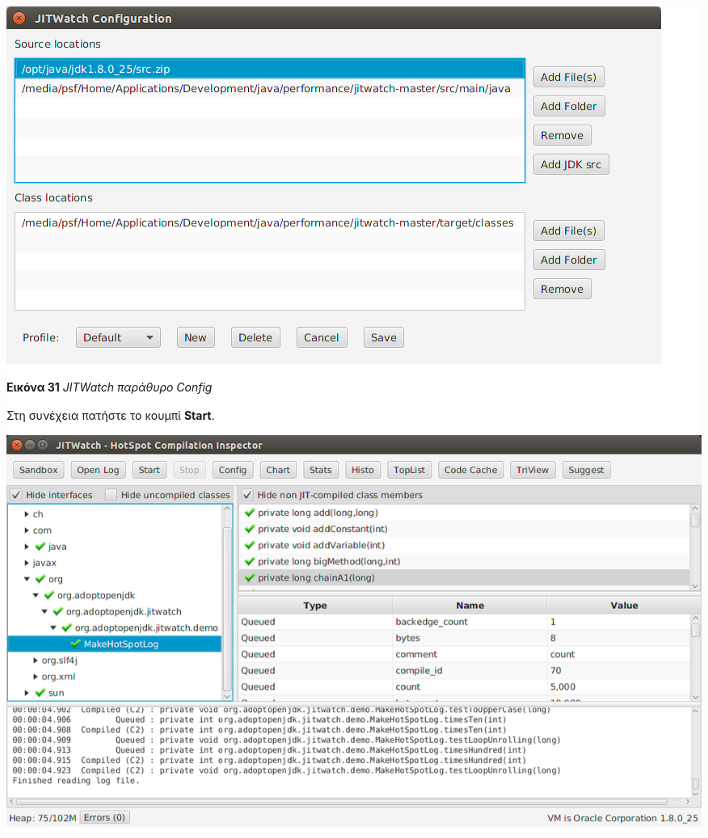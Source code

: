 ![](assets/JITWatch1.png)

**Εικόνα 31** _JITWatch παράθυρο Config_

Στη συνέχεια πατήστε το κουμπί **Start**.

![](assets/JITWatch2.png)
